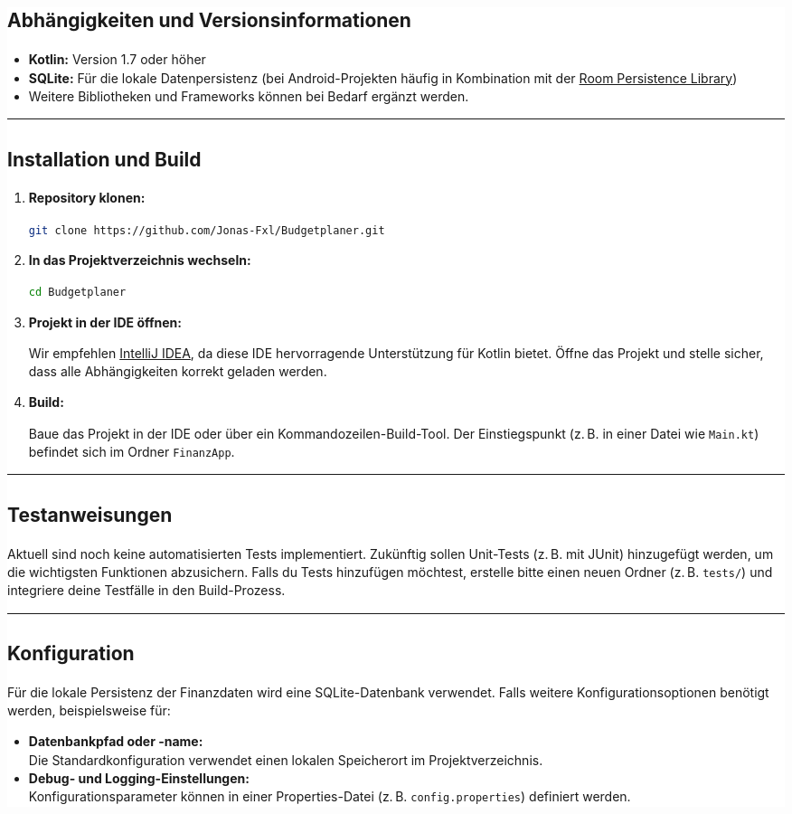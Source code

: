 
## Abhängigkeiten und Versionsinformationen

- **Kotlin:** Version 1.7 oder höher
- **SQLite:** Für die lokale Datenpersistenz (bei Android-Projekten häufig in Kombination mit der [Room Persistence Library](https://developer.android.com/training/data-storage/room))
- Weitere Bibliotheken und Frameworks können bei Bedarf ergänzt werden.

---

## Installation und Build

1. **Repository klonen:**

   ```bash
   git clone https://github.com/Jonas-Fxl/Budgetplaner.git
   ```

2. **In das Projektverzeichnis wechseln:**

   ```bash
   cd Budgetplaner
   ```

3. **Projekt in der IDE öffnen:**

   Wir empfehlen [IntelliJ IDEA](https://www.jetbrains.com/idea/), da diese IDE hervorragende Unterstützung für Kotlin bietet. Öffne das Projekt und stelle sicher, dass alle Abhängigkeiten korrekt geladen werden.

4. **Build:**

   Baue das Projekt in der IDE oder über ein Kommandozeilen-Build-Tool. Der Einstiegspunkt (z. B. in einer Datei wie `Main.kt`) befindet sich im Ordner `FinanzApp`.

---

## Testanweisungen

Aktuell sind noch keine automatisierten Tests implementiert. Zukünftig sollen Unit-Tests (z. B. mit JUnit) hinzugefügt werden, um die wichtigsten Funktionen abzusichern. Falls du Tests hinzufügen möchtest, erstelle bitte einen neuen Ordner (z. B. `tests/`) und integriere deine Testfälle in den Build-Prozess.

---

## Konfiguration

Für die lokale Persistenz der Finanzdaten wird eine SQLite-Datenbank verwendet. Falls weitere Konfigurationsoptionen benötigt werden, beispielsweise für:

- **Datenbankpfad oder -name:**  
  Die Standardkonfiguration verwendet einen lokalen Speicherort im Projektverzeichnis.
- **Debug- und Logging-Einstellungen:**  
  Konfigurationsparameter können in einer Properties-Datei (z. B. `config.properties`) definiert werden.
